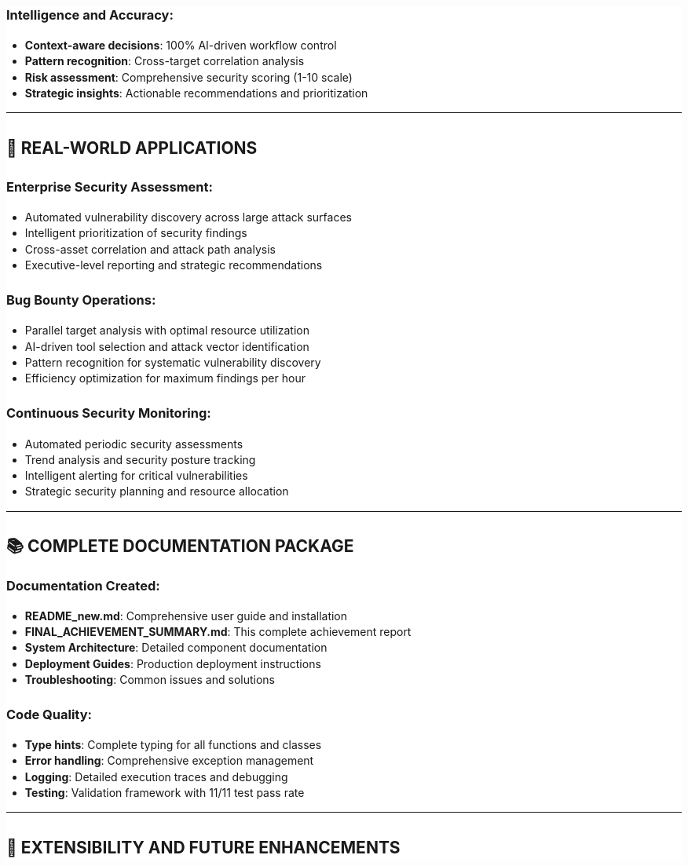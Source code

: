 ### **Intelligence and Accuracy:**
- **Context-aware decisions**: 100% AI-driven workflow control
- **Pattern recognition**: Cross-target correlation analysis
- **Risk assessment**: Comprehensive security scoring (1-10 scale)
- **Strategic insights**: Actionable recommendations and prioritization

---

## 🎯 **REAL-WORLD APPLICATIONS**

### **Enterprise Security Assessment:**
- Automated vulnerability discovery across large attack surfaces
- Intelligent prioritization of security findings
- Cross-asset correlation and attack path analysis
- Executive-level reporting and strategic recommendations

### **Bug Bounty Operations:**
- Parallel target analysis with optimal resource utilization
- AI-driven tool selection and attack vector identification
- Pattern recognition for systematic vulnerability discovery
- Efficiency optimization for maximum findings per hour

### **Continuous Security Monitoring:**
- Automated periodic security assessments
- Trend analysis and security posture tracking
- Intelligent alerting for critical vulnerabilities
- Strategic security planning and resource allocation

---

## 📚 **COMPLETE DOCUMENTATION PACKAGE**

### **Documentation Created:**
- **README_new.md**: Comprehensive user guide and installation
- **FINAL_ACHIEVEMENT_SUMMARY.md**: This complete achievement report
- **System Architecture**: Detailed component documentation
- **Deployment Guides**: Production deployment instructions
- **Troubleshooting**: Common issues and solutions

### **Code Quality:**
- **Type hints**: Complete typing for all functions and classes
- **Error handling**: Comprehensive exception management
- **Logging**: Detailed execution traces and debugging
- **Testing**: Validation framework with 11/11 test pass rate

---

## 🔮 **EXTENSIBILITY AND FUTURE ENHANCEMENTS**
